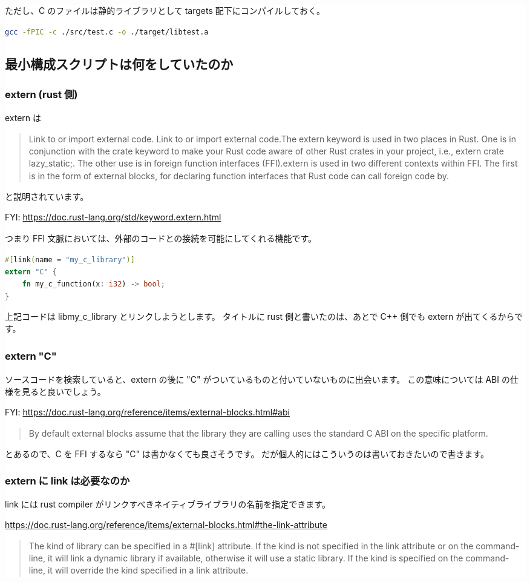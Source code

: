 ただし、C のファイルは静的ライブラリとして targets 配下にコンパイルしておく。

```sh
gcc -fPIC -c ./src/test.c -o ./target/libtest.a
```

## 最小構成スクリプトは何をしていたのか

### extern (rust 側)

extern は

> Link to or import external code. Link to or import external code.The extern keyword is used in two places in Rust. One is in conjunction with the crate keyword to make your Rust code aware of other Rust crates in your project, i.e., extern crate lazy_static;. The other use is in foreign function interfaces (FFI).extern is used in two different contexts within FFI. The first is in the form of external blocks, for declaring function interfaces that Rust code can call foreign code by.

と説明されています。

FYI: https://doc.rust-lang.org/std/keyword.extern.html

つまり FFI 文脈においては、外部のコードとの接続を可能にしてくれる機能です。

```rust
#[link(name = "my_c_library")]
extern "C" {
    fn my_c_function(x: i32) -> bool;
}
```

上記コードは libmy_c_library とリンクしようとします。
タイトルに rust 側と書いたのは、あとで C++ 側でも extern が出てくるからです。

### extern "C"

ソースコードを検索していると、extern の後に "C" がついているものと付いていないものに出会います。
この意味については ABI の仕様を見ると良いでしょう。

FYI: https://doc.rust-lang.org/reference/items/external-blocks.html#abi

> By default external blocks assume that the library they are calling uses the standard C ABI on the specific platform.

とあるので、C を FFI するなら "C" は書かなくても良さそうです。
だが個人的にはこういうのは書いておきたいので書きます。

### extern に link は必要なのか

link には rust compiler がリンクすべきネイティブライブラリの名前を指定できます。

https://doc.rust-lang.org/reference/items/external-blocks.html#the-link-attribute

> The kind of library can be specified in a #[link] attribute. If the kind is not specified in the link attribute or on the command-line, it will link a dynamic library if available, otherwise it will use a static library. If the kind is specified on the command-line, it will override the kind specified in a link attribute.
